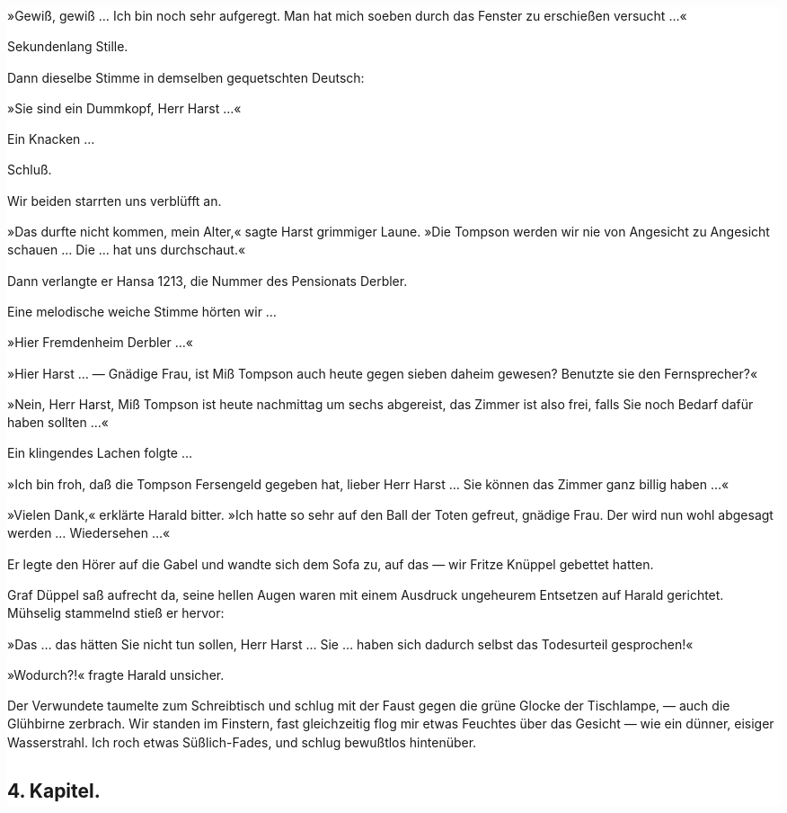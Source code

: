 »Gewiß, gewiß … Ich bin noch sehr aufgeregt.
Man hat mich soeben durch das Fenster zu erschießen versucht …«

Sekundenlang Stille.

Dann dieselbe Stimme in demselben gequetschten Deutsch:

»Sie sind ein Dummkopf, Herr Harst …«

Ein Knacken …

Schluß.

Wir beiden starrten uns verblüfft an.

»Das durfte nicht kommen, mein Alter,« sagte Harst grimmiger
Laune. »Die Tompson werden wir nie von Angesicht zu Angesicht
schauen … Die … hat uns durchschaut.«

Dann verlangte er Hansa 1213, die Nummer des Pensionats Derbler.

Eine melodische weiche Stimme hörten wir …

»Hier Fremdenheim Derbler …«

»Hier Harst … — Gnädige Frau, ist Miß Tompson auch heute gegen
sieben daheim gewesen? Benutzte sie den Fernsprecher?«

»Nein, Herr Harst, Miß Tompson ist heute nachmittag um sechs
abgereist, das Zimmer ist also frei, falls Sie noch Bedarf dafür
haben sollten …«

Ein klingendes Lachen folgte …

»Ich bin froh, daß die Tompson Fersengeld gegeben hat, lieber
Herr Harst … Sie können das Zimmer ganz billig haben …«

»Vielen Dank,« erklärte Harald bitter. »Ich hatte so sehr auf
den Ball der Toten gefreut, gnädige Frau. Der wird nun wohl abgesagt
werden … Wiedersehen …«

Er legte den Hörer auf die Gabel und wandte sich dem Sofa zu,
auf das — wir Fritze Knüppel gebettet hatten.

Graf Düppel saß aufrecht da, seine hellen Augen waren mit einem
Ausdruck ungeheurem Entsetzen auf Harald gerichtet. Mühselig
stammelnd stieß er hervor:

»Das … das hätten Sie nicht tun sollen, Herr Harst … Sie … haben
sich dadurch selbst das Todesurteil gesprochen!«

»Wodurch?!« fragte Harald unsicher.

Der Verwundete taumelte zum Schreibtisch und schlug mit der Faust
gegen die grüne Glocke der Tischlampe, — auch die Glühbirne zerbrach.
Wir standen im Finstern, fast gleichzeitig flog mir etwas Feuchtes
über das Gesicht — wie ein dünner, eisiger Wasserstrahl. Ich
roch etwas Süßlich-Fades, und schlug bewußtlos hintenüber.

<h2>4. Kapitel.</h2>
